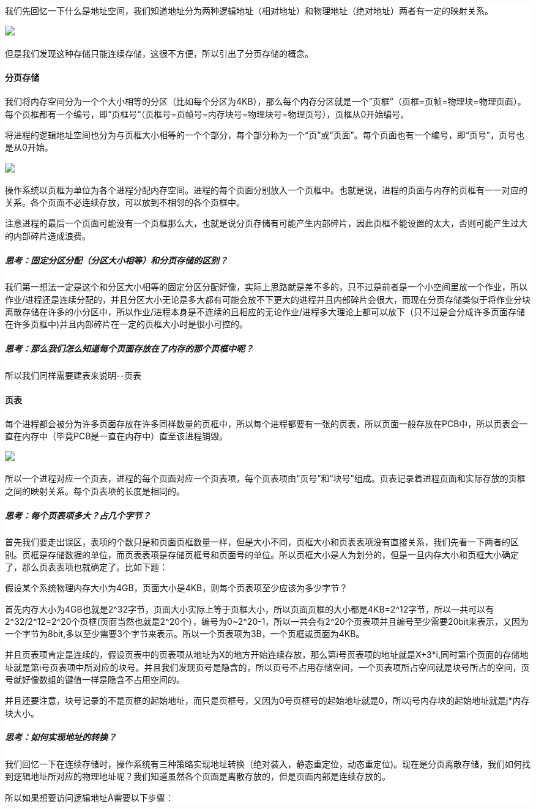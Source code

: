我们先回忆一下什么是地址空间，我们知道地址分为两种逻辑地址（相对地址）和物理地址（绝对地址）两者有一定的映射关系。

![](https://gitee.com/Langwenchong/figure-bed/raw/master/20201228102204.png)

但是我们发现这种存储只能连续存储，这很不方便，所以引出了分页存储的概念。

#### 分页存储

我们将内存空间分为一个个大小相等的分区（比如每个分区为4KB），那么每个内存分区就是一个“页框”（页框=页帧=物理块=物理页面）。每个页框都有一个编号，即“页框号“（页框号=页帧号=内存块号=物理块号=物理页号），页框从0开始编号。

将进程的逻辑地址空间也分为与页框大小相等的一个个部分，每个部分称为一个“页”或“页面”。每个页面也有一个编号，即“页号”，页号也是从0开始。

![](https://gitee.com/Langwenchong/figure-bed/raw/master/20201228142712.png)

操作系统以页框为单位为各个进程分配内存空间。进程的每个页面分别放入一个页框中。也就是说，进程的页面与内存的页框有一一对应的关系。各个页面不必连续存放，可以放到不相邻的各个页框中。

注意进程的最后一个页面可能没有一个页框那么大，也就是说分页存储有可能产生内部碎片，因此页框不能设置的太大，否则可能产生过大的内部碎片造成浪费。

##### 思考：固定分区分配（分区大小相等）和分页存储的区别？

我们第一想法一定是这个和分区大小相等的固定分区分配好像，实际上思路就是差不多的，只不过是前者是一个小空间里放一个作业，所以作业/进程还是连续分配的，并且分区大小无论是多大都有可能会放不下更大的进程并且内部碎片会很大，而现在分页存储类似于将作业分块离散存储在许多的小分区中，所以作业/进程本身是不连续的且相应的无论作业/进程多大理论上都可以放下（只不过是会分成许多页面存储在许多页框中)并且内部碎片在一定的页框大小时是很小可控的。

##### 思考：那么我们怎么知道每个页面存放在了内存的那个页框中呢？

所以我们同样需要建表来说明--页表

#### 页表

每个进程都会被分为许多页面存放在许多同样数量的页框中，所以每个进程都要有一张的页表，所以页面一般存放在PCB中，所以页表会一直在内存中（毕竟PCB是一直在内存中）直至该进程销毁。

![](https://gitee.com/Langwenchong/figure-bed/raw/master/20201228103758.png)

所以一个进程对应一个页表，进程的每个页面对应一个页表项，每个页表项由“页号”和“块号”组成。页表记录着进程页面和实际存放的页框之间的映射关系。每个页表项的长度是相同的。

##### 思考：每个页表项多大？占几个字节？

首先我们要走出误区，表项的个数只是和页面页框数量一样，但是大小不同，页框大小和页表表项没有直接关系，我们先看一下两者的区别。页框是存储数据的单位，而页表表项是存储页框号和页面号的单位。所以页框大小是人为划分的，但是一旦内存大小和页框大小确定了，那么页表表项也就确定了。比如下题：

假设某个系统物理内存大小为4GB，页面大小是4KB，则每个页表项至少应该为多少字节？

首先内存大小为4GB也就是2\^32字节，页面大小实际上等于页框大小，所以页面页框的大小都是4KB=2\^12字节，所以一共可以有2\^32/2\^12=2\^20个页框(页面当然也就是2\^20个），编号为0~2\^20-1，所以一共会有2\^20个页表项并且编号至少需要20bit来表示，又因为一个字节为8bit,多以至少需要3个字节来表示。所以一个页表项为3B，一个页框或页面为4KB。

并且页表项肯定是连续的，假设页表中的页表项从地址为X的地方开始连续存放，那么第i号页表项的地址就是X+3*i,同时第i个页面的存储地址就是第i号页表项中所对应的块号。并且我们发现页号是隐含的，所以页号不占用存储空间，一个页表项所占空间就是块号所占的空间，页号就好像数组的键值一样是隐含不占用空间的。

并且还要注意，块号记录的不是页框的起始地址，而只是页框号，又因为0号页框号的起始地址就是0，所以j号内存块的起始地址就是j*内存块大小。

##### 思考：如何实现地址的转换？

我们回忆一下在连续存储时，操作系统有三种策略实现地址转换（绝对装入，静态重定位，动态重定位)。现在是分页离散存储，我们如何找到逻辑地址所对应的物理地址呢？我们知道虽然各个页面是离散存放的，但是页面内部是连续存放的。

所以如果想要访问逻辑地址A需要以下步骤：
